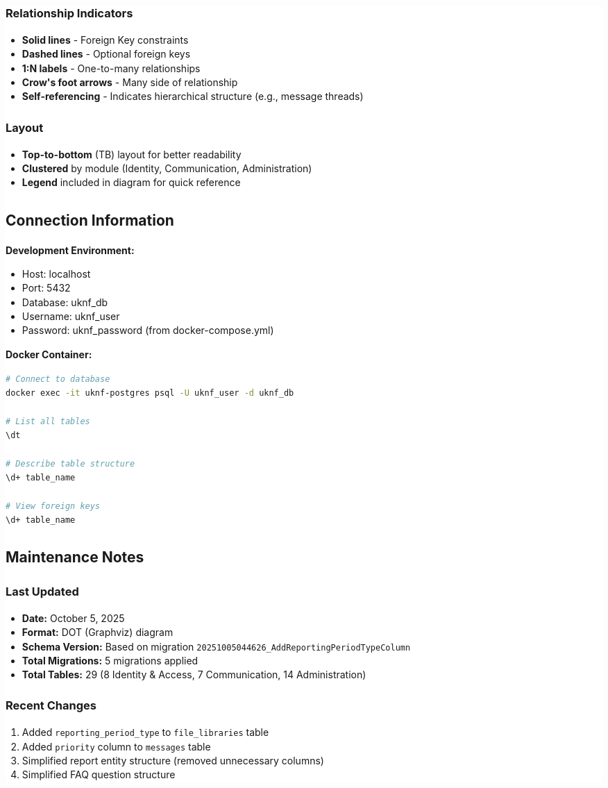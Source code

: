 ### Relationship Indicators
- **Solid lines** - Foreign Key constraints
- **Dashed lines** - Optional foreign keys
- **1:N labels** - One-to-many relationships
- **Crow's foot arrows** - Many side of relationship
- **Self-referencing** - Indicates hierarchical structure (e.g., message threads)

### Layout
- **Top-to-bottom** (TB) layout for better readability
- **Clustered** by module (Identity, Communication, Administration)
- **Legend** included in diagram for quick reference

## Connection Information

**Development Environment:**
- Host: localhost
- Port: 5432
- Database: uknf_db
- Username: uknf_user
- Password: uknf_password (from docker-compose.yml)

**Docker Container:**
```bash
# Connect to database
docker exec -it uknf-postgres psql -U uknf_user -d uknf_db

# List all tables
\dt

# Describe table structure
\d+ table_name

# View foreign keys
\d+ table_name
```

## Maintenance Notes

### Last Updated
- **Date:** October 5, 2025
- **Format:** DOT (Graphviz) diagram
- **Schema Version:** Based on migration `20251005044626_AddReportingPeriodTypeColumn`
- **Total Migrations:** 5 migrations applied
- **Total Tables:** 29 (8 Identity & Access, 7 Communication, 14 Administration)

### Recent Changes
1. Added `reporting_period_type` to `file_libraries` table
2. Added `priority` column to `messages` table
3. Simplified report entity structure (removed unnecessary columns)
4. Simplified FAQ question structure
